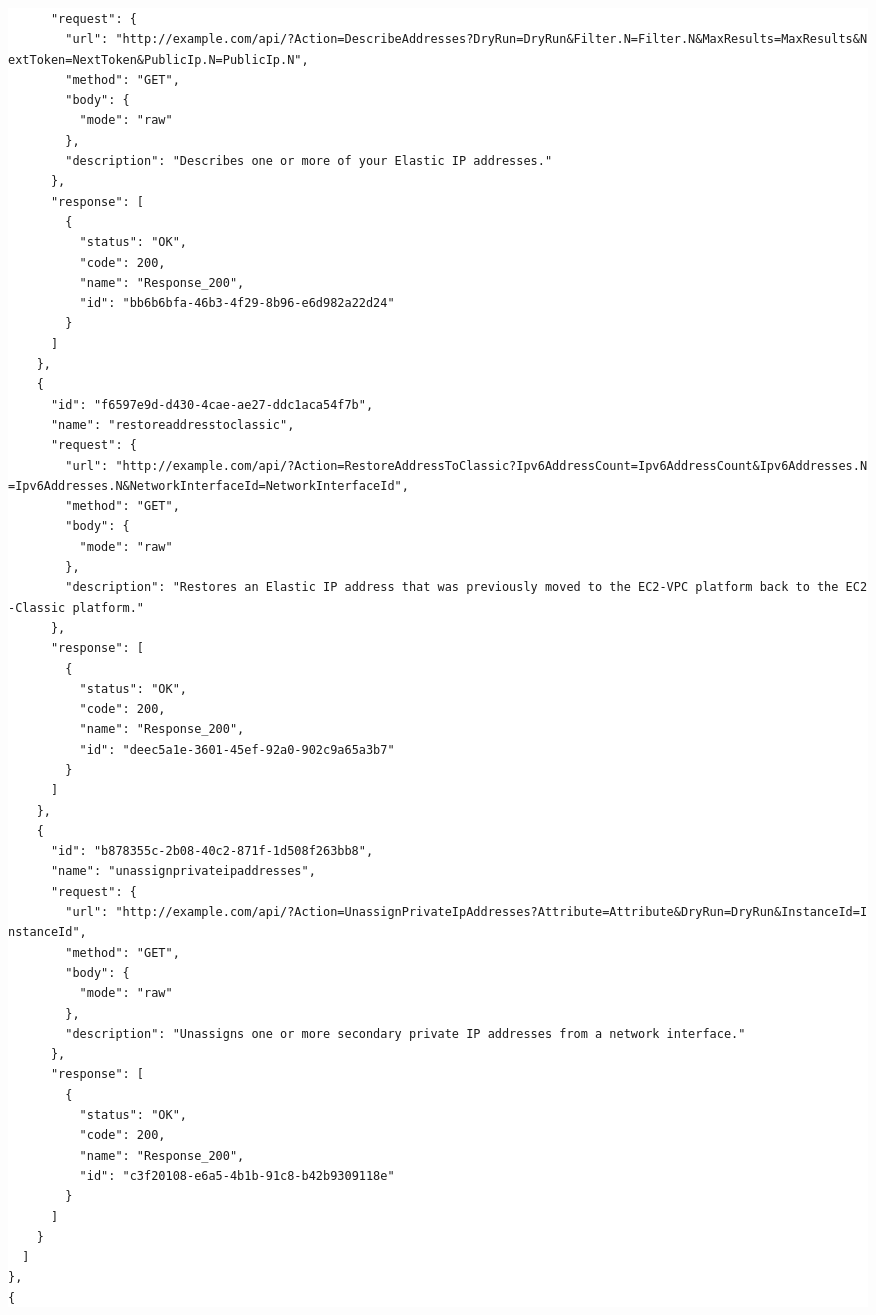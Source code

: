           "request": {
            "url": "http://example.com/api/?Action=DescribeAddresses?DryRun=DryRun&Filter.N=Filter.N&MaxResults=MaxResults&NextToken=NextToken&PublicIp.N=PublicIp.N",
            "method": "GET",
            "body": {
              "mode": "raw"
            },
            "description": "Describes one or more of your Elastic IP addresses."
          },
          "response": [
            {
              "status": "OK",
              "code": 200,
              "name": "Response_200",
              "id": "bb6b6bfa-46b3-4f29-8b96-e6d982a22d24"
            }
          ]
        },
        {
          "id": "f6597e9d-d430-4cae-ae27-ddc1aca54f7b",
          "name": "restoreaddresstoclassic",
          "request": {
            "url": "http://example.com/api/?Action=RestoreAddressToClassic?Ipv6AddressCount=Ipv6AddressCount&Ipv6Addresses.N=Ipv6Addresses.N&NetworkInterfaceId=NetworkInterfaceId",
            "method": "GET",
            "body": {
              "mode": "raw"
            },
            "description": "Restores an Elastic IP address that was previously moved to the EC2-VPC platform back to the EC2-Classic platform."
          },
          "response": [
            {
              "status": "OK",
              "code": 200,
              "name": "Response_200",
              "id": "deec5a1e-3601-45ef-92a0-902c9a65a3b7"
            }
          ]
        },
        {
          "id": "b878355c-2b08-40c2-871f-1d508f263bb8",
          "name": "unassignprivateipaddresses",
          "request": {
            "url": "http://example.com/api/?Action=UnassignPrivateIpAddresses?Attribute=Attribute&DryRun=DryRun&InstanceId=InstanceId",
            "method": "GET",
            "body": {
              "mode": "raw"
            },
            "description": "Unassigns one or more secondary private IP addresses from a network interface."
          },
          "response": [
            {
              "status": "OK",
              "code": 200,
              "name": "Response_200",
              "id": "c3f20108-e6a5-4b1b-91c8-b42b9309118e"
            }
          ]
        }
      ]
    },
    {